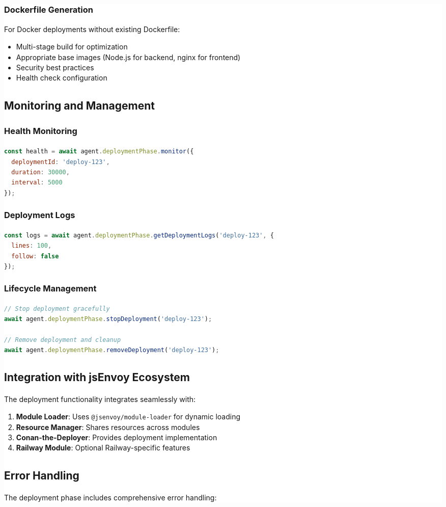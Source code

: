 ### Dockerfile Generation

For Docker deployments without existing Dockerfile:
- Multi-stage build for optimization
- Appropriate base images (Node.js for backend, nginx for frontend)
- Security best practices
- Health check configuration

## Monitoring and Management

### Health Monitoring

```javascript
const health = await agent.deploymentPhase.monitor({
  deploymentId: 'deploy-123',
  duration: 30000,
  interval: 5000
});
```

### Deployment Logs

```javascript
const logs = await agent.deploymentPhase.getDeploymentLogs('deploy-123', {
  lines: 100,
  follow: false
});
```

### Lifecycle Management

```javascript
// Stop deployment gracefully
await agent.deploymentPhase.stopDeployment('deploy-123');

// Remove deployment and cleanup
await agent.deploymentPhase.removeDeployment('deploy-123');
```

## Integration with jsEnvoy Ecosystem

The deployment functionality integrates seamlessly with:

1. **Module Loader**: Uses `@jsenvoy/module-loader` for dynamic loading
2. **Resource Manager**: Shares resources across modules
3. **Conan-the-Deployer**: Provides deployment implementation
4. **Railway Module**: Optional Railway-specific features

## Error Handling

The deployment phase includes comprehensive error handling:
